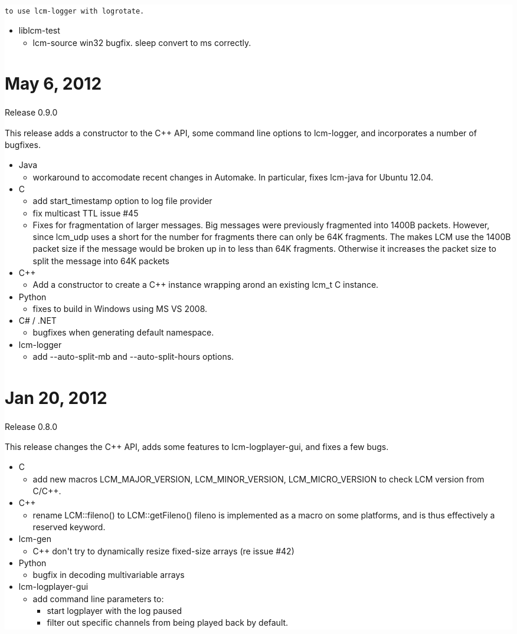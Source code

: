     to use lcm-logger with logrotate.
- liblcm-test
    - lcm-source win32 bugfix.  sleep convert to ms correctly.

May 6, 2012
===========

Release 0.9.0

This release adds a constructor to the C++ API, some command line options to
lcm-logger, and incorporates a number of bugfixes.

- Java
    - workaround to accomodate recent changes in Automake.  In particular, fixes
      lcm-java for Ubuntu 12.04.
- C
    - add start_timestamp option to log file provider
    - fix multicast TTL issue #45
    - Fixes for fragmentation of larger messages.  Big messages were previously
      fragmented into 1400B packets. However, since lcm_udp uses a short for
      the number for fragments there can only be 64K fragments.  The makes LCM
      use the 1400B packet size if the message would be broken up in to less
      than 64K fragments. Otherwise it increases the packet size to split the
      message into 64K packets
- C++
    - Add a constructor to create a C++ instance wrapping arond an existing lcm_t
      C instance.
- Python
    - fixes to build in Windows using MS VS 2008.
- C# / .NET
    - bugfixes when generating default namespace.
- lcm-logger
    - add --auto-split-mb and --auto-split-hours options.

Jan 20, 2012
============

Release 0.8.0

This release changes the C++ API, adds some features to lcm-logplayer-gui, and
fixes a few bugs.

- C
    - add new macros LCM_MAJOR_VERSION, LCM_MINOR_VERSION, LCM_MICRO_VERSION to
      check LCM version from C/C++.
- C++
    - rename LCM::fileno() to LCM::getFileno()
      fileno is implemented as a macro on some platforms, and is thus
      effectively a reserved keyword.
- lcm-gen
    - C++ don't try to dynamically resize fixed-size arrays (re issue #42)
- Python
    - bugfix in decoding multivariable arrays
- lcm-logplayer-gui
    - add command line parameters to:
        - start logplayer with the log paused
        - filter out specific channels from being played back by default.
